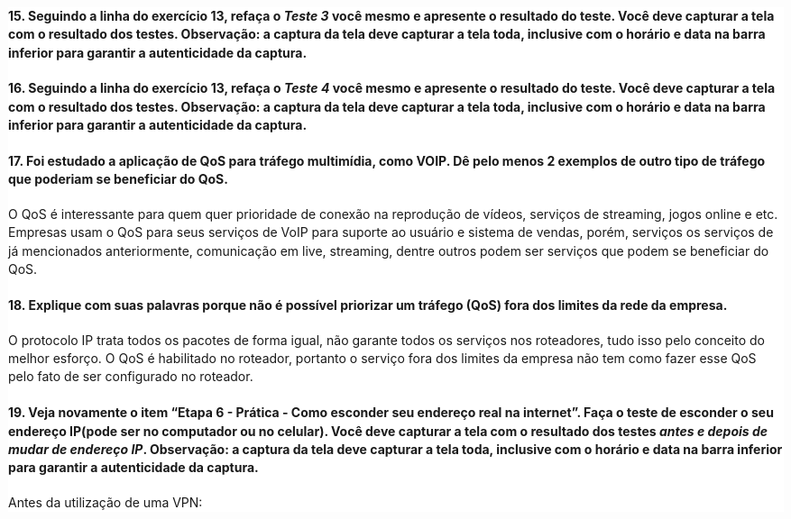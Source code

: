 #### 15. Seguindo a linha do exercício 13, refaça o _Teste 3_ você mesmo e apresente o resultado do teste. Você deve capturar a tela com o resultado dos testes. Observação: a captura da tela deve capturar a tela toda, inclusive com o horário e data na barra inferior para garantir a autenticidade da captura.

#### 16. Seguindo a linha do exercício 13, refaça o _Teste 4_ você mesmo e apresente o resultado do teste. Você deve capturar a tela com o resultado dos testes. Observação: a captura da tela deve capturar a tela toda, inclusive com o horário e data na barra inferior para garantir a autenticidade da captura.

#### 17. Foi estudado a aplicação de QoS para tráfego multimídia, como VOIP. Dê pelo menos 2 exemplos de outro tipo de tráfego que poderiam se beneficiar do QoS.

O QoS é interessante para quem quer prioridade de conexão na reprodução de vídeos, serviços de streaming, jogos online e etc. Empresas usam o QoS para seus serviços de VoIP para suporte ao usuário e sistema de vendas, porém, serviços os serviços de já mencionados anteriormente, comunicação em live, streaming, dentre outros podem ser serviços que podem se beneficiar do QoS.

#### 18. Explique com suas palavras porque não é possível priorizar um tráfego (QoS) fora dos limites da rede da empresa.

O protocolo IP trata todos os pacotes de forma igual, não garante todos os serviços nos roteadores, tudo isso pelo conceito do melhor esforço. O QoS é habilitado no roteador, portanto o serviço fora dos limites da empresa não tem como fazer esse QoS pelo fato de ser configurado no roteador.

#### 19. Veja novamente o item “Etapa 6 - Prática - Como esconder seu endereço real na internet”. Faça o teste de esconder o seu endereço IP(pode ser no computador ou no celular). Você deve capturar a tela com o resultado dos testes _antes e depois de mudar de endereço IP_. Observação: a captura da tela deve capturar a tela toda, inclusive com o horário e data na barra inferior para garantir a autenticidade da captura.

Antes da utilização de uma VPN: